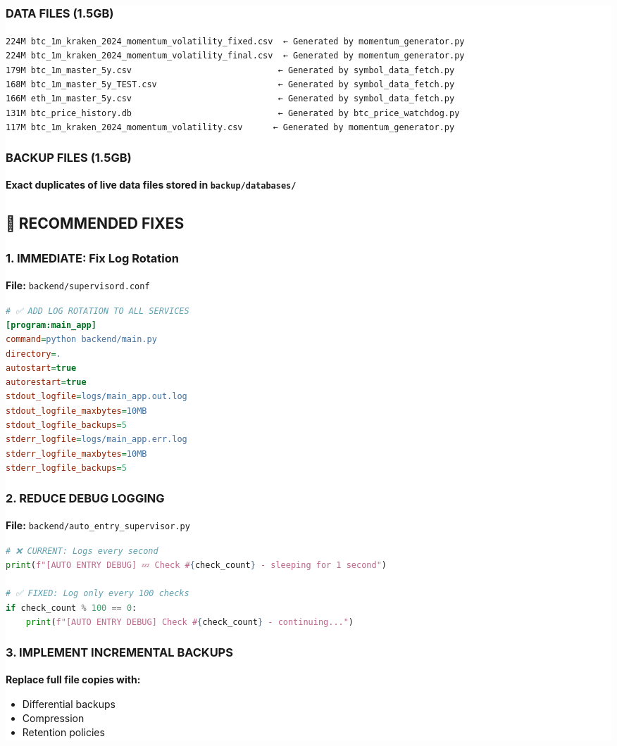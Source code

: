 ### DATA FILES (1.5GB)
```
224M btc_1m_kraken_2024_momentum_volatility_fixed.csv  ← Generated by momentum_generator.py
224M btc_1m_kraken_2024_momentum_volatility_final.csv  ← Generated by momentum_generator.py
179M btc_1m_master_5y.csv                             ← Generated by symbol_data_fetch.py
168M btc_1m_master_5y_TEST.csv                        ← Generated by symbol_data_fetch.py
166M eth_1m_master_5y.csv                             ← Generated by symbol_data_fetch.py
131M btc_price_history.db                             ← Generated by btc_price_watchdog.py
117M btc_1m_kraken_2024_momentum_volatility.csv      ← Generated by momentum_generator.py
```

### BACKUP FILES (1.5GB)
**Exact duplicates of live data files stored in `backup/databases/`**

## 🔧 RECOMMENDED FIXES

### 1. **IMMEDIATE: Fix Log Rotation**
**File:** `backend/supervisord.conf`
```ini
# ✅ ADD LOG ROTATION TO ALL SERVICES
[program:main_app]
command=python backend/main.py
directory=.
autostart=true
autorestart=true
stdout_logfile=logs/main_app.out.log
stdout_logfile_maxbytes=10MB
stdout_logfile_backups=5
stderr_logfile=logs/main_app.err.log
stderr_logfile_maxbytes=10MB
stderr_logfile_backups=5
```

### 2. **REDUCE DEBUG LOGGING**
**File:** `backend/auto_entry_supervisor.py`
```python
# ❌ CURRENT: Logs every second
print(f"[AUTO ENTRY DEBUG] 💤 Check #{check_count} - sleeping for 1 second")

# ✅ FIXED: Log only every 100 checks
if check_count % 100 == 0:
    print(f"[AUTO ENTRY DEBUG] Check #{check_count} - continuing...")
```

### 3. **IMPLEMENT INCREMENTAL BACKUPS**
**Replace full file copies with:**
- Differential backups
- Compression
- Retention policies
